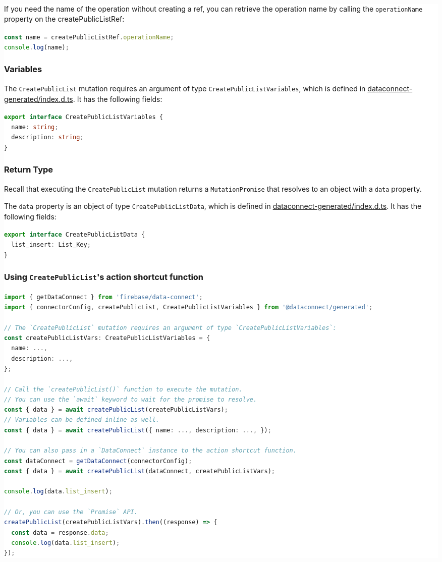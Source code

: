 If you need the name of the operation without creating a ref, you can retrieve the operation name by calling the `operationName` property on the createPublicListRef:
```typescript
const name = createPublicListRef.operationName;
console.log(name);
```

### Variables
The `CreatePublicList` mutation requires an argument of type `CreatePublicListVariables`, which is defined in [dataconnect-generated/index.d.ts](./index.d.ts). It has the following fields:

```typescript
export interface CreatePublicListVariables {
  name: string;
  description: string;
}
```
### Return Type
Recall that executing the `CreatePublicList` mutation returns a `MutationPromise` that resolves to an object with a `data` property.

The `data` property is an object of type `CreatePublicListData`, which is defined in [dataconnect-generated/index.d.ts](./index.d.ts). It has the following fields:
```typescript
export interface CreatePublicListData {
  list_insert: List_Key;
}
```
### Using `CreatePublicList`'s action shortcut function

```typescript
import { getDataConnect } from 'firebase/data-connect';
import { connectorConfig, createPublicList, CreatePublicListVariables } from '@dataconnect/generated';

// The `CreatePublicList` mutation requires an argument of type `CreatePublicListVariables`:
const createPublicListVars: CreatePublicListVariables = {
  name: ..., 
  description: ..., 
};

// Call the `createPublicList()` function to execute the mutation.
// You can use the `await` keyword to wait for the promise to resolve.
const { data } = await createPublicList(createPublicListVars);
// Variables can be defined inline as well.
const { data } = await createPublicList({ name: ..., description: ..., });

// You can also pass in a `DataConnect` instance to the action shortcut function.
const dataConnect = getDataConnect(connectorConfig);
const { data } = await createPublicList(dataConnect, createPublicListVars);

console.log(data.list_insert);

// Or, you can use the `Promise` API.
createPublicList(createPublicListVars).then((response) => {
  const data = response.data;
  console.log(data.list_insert);
});
```

